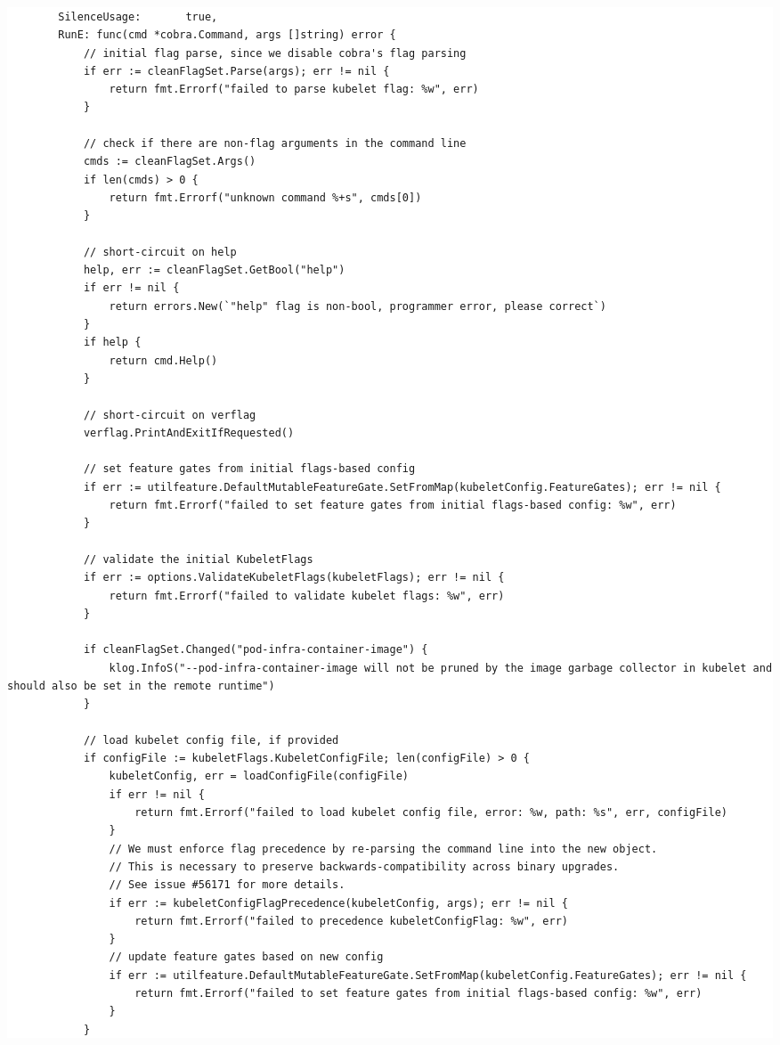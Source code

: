 ```golang 
		SilenceUsage:       true,
		RunE: func(cmd *cobra.Command, args []string) error {
			// initial flag parse, since we disable cobra's flag parsing
			if err := cleanFlagSet.Parse(args); err != nil {
				return fmt.Errorf("failed to parse kubelet flag: %w", err)
			}

			// check if there are non-flag arguments in the command line
			cmds := cleanFlagSet.Args()
			if len(cmds) > 0 {
				return fmt.Errorf("unknown command %+s", cmds[0])
			}

			// short-circuit on help
			help, err := cleanFlagSet.GetBool("help")
			if err != nil {
				return errors.New(`"help" flag is non-bool, programmer error, please correct`)
			}
			if help {
				return cmd.Help()
			}

			// short-circuit on verflag
			verflag.PrintAndExitIfRequested()

			// set feature gates from initial flags-based config
			if err := utilfeature.DefaultMutableFeatureGate.SetFromMap(kubeletConfig.FeatureGates); err != nil {
				return fmt.Errorf("failed to set feature gates from initial flags-based config: %w", err)
			}

			// validate the initial KubeletFlags
			if err := options.ValidateKubeletFlags(kubeletFlags); err != nil {
				return fmt.Errorf("failed to validate kubelet flags: %w", err)
			}

			if cleanFlagSet.Changed("pod-infra-container-image") {
				klog.InfoS("--pod-infra-container-image will not be pruned by the image garbage collector in kubelet and should also be set in the remote runtime")
			}

			// load kubelet config file, if provided
			if configFile := kubeletFlags.KubeletConfigFile; len(configFile) > 0 {
				kubeletConfig, err = loadConfigFile(configFile)
				if err != nil {
					return fmt.Errorf("failed to load kubelet config file, error: %w, path: %s", err, configFile)
				}
				// We must enforce flag precedence by re-parsing the command line into the new object.
				// This is necessary to preserve backwards-compatibility across binary upgrades.
				// See issue #56171 for more details.
				if err := kubeletConfigFlagPrecedence(kubeletConfig, args); err != nil {
					return fmt.Errorf("failed to precedence kubeletConfigFlag: %w", err)
				}
				// update feature gates based on new config
				if err := utilfeature.DefaultMutableFeatureGate.SetFromMap(kubeletConfig.FeatureGates); err != nil {
					return fmt.Errorf("failed to set feature gates from initial flags-based config: %w", err)
				}
			}
```